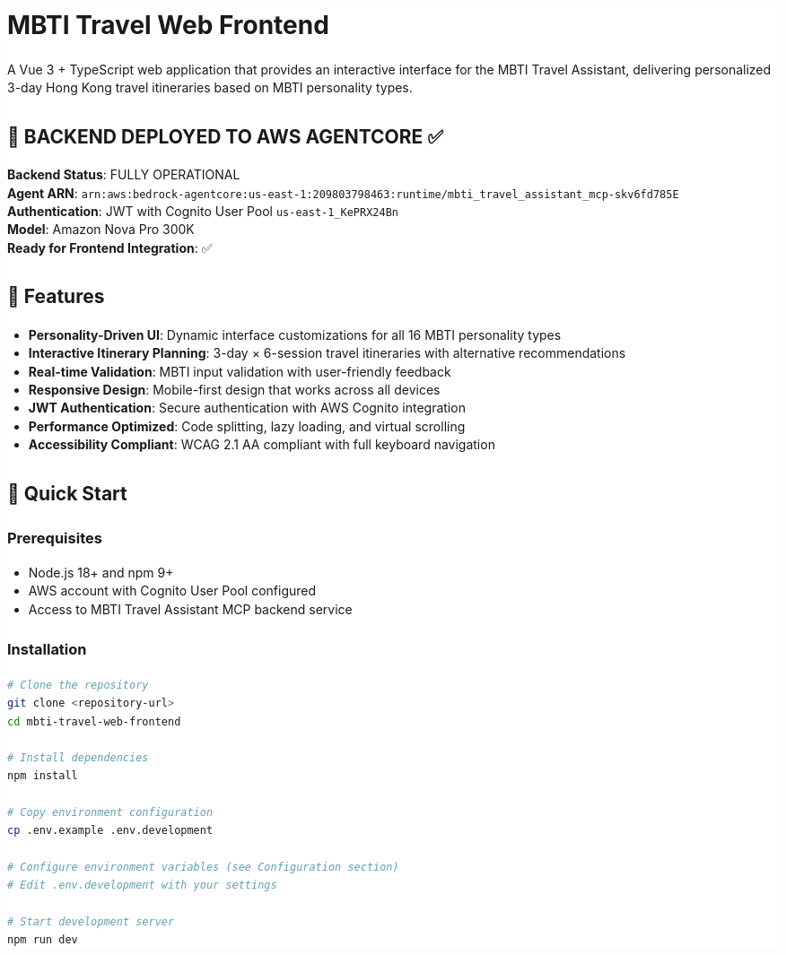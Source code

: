 # MBTI Travel Web Frontend

A Vue 3 + TypeScript web application that provides an interactive interface for the MBTI Travel Assistant, delivering personalized 3-day Hong Kong travel itineraries based on MBTI personality types.

## 🚀 **BACKEND DEPLOYED TO AWS AGENTCORE** ✅

**Backend Status**: FULLY OPERATIONAL  
**Agent ARN**: `arn:aws:bedrock-agentcore:us-east-1:209803798463:runtime/mbti_travel_assistant_mcp-skv6fd785E`  
**Authentication**: JWT with Cognito User Pool `us-east-1_KePRX24Bn`  
**Model**: Amazon Nova Pro 300K  
**Ready for Frontend Integration**: ✅

## 🌟 Features

- **Personality-Driven UI**: Dynamic interface customizations for all 16 MBTI personality types
- **Interactive Itinerary Planning**: 3-day × 6-session travel itineraries with alternative recommendations
- **Real-time Validation**: MBTI input validation with user-friendly feedback
- **Responsive Design**: Mobile-first design that works across all devices
- **JWT Authentication**: Secure authentication with AWS Cognito integration
- **Performance Optimized**: Code splitting, lazy loading, and virtual scrolling
- **Accessibility Compliant**: WCAG 2.1 AA compliant with full keyboard navigation

## 🚀 Quick Start

### Prerequisites

- Node.js 18+ and npm 9+
- AWS account with Cognito User Pool configured
- Access to MBTI Travel Assistant MCP backend service

### Installation

```bash
# Clone the repository
git clone <repository-url>
cd mbti-travel-web-frontend

# Install dependencies
npm install

# Copy environment configuration
cp .env.example .env.development

# Configure environment variables (see Configuration section)
# Edit .env.development with your settings

# Start development server
npm run dev
```
